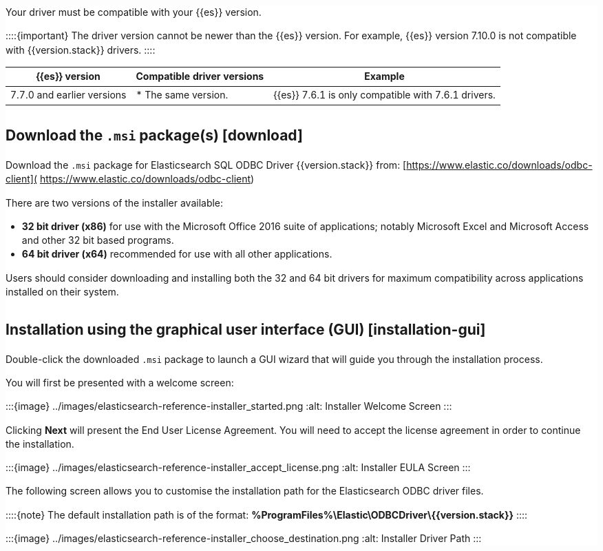 Your driver must be compatible with your {{es}} version.

::::{important}
The driver version cannot be newer than the {{es}} version. For example, {{es}} version 7.10.0 is not compatible with {{version.stack}} drivers.
::::


| {{es}} version | Compatible driver versions | Example |
| --- | --- | --- |
| 7.7.0 and earlier versions | * The same version.<br> | {{es}} 7.6.1 is only compatible with 7.6.1 drivers. |


## Download the `.msi` package(s) [download]

Download the `.msi` package for Elasticsearch SQL ODBC Driver {{version.stack}} from: [https://www.elastic.co/downloads/odbc-client](   https://www.elastic.co/downloads/odbc-client)

There are two versions of the installer available:

* **32 bit driver (x86)** for use with the Microsoft Office 2016 suite of applications; notably Microsoft Excel and Microsoft Access and other 32 bit based programs.
* **64 bit driver (x64)** recommended for use with all other applications.

Users should consider downloading and installing both the 32 and 64 bit drivers for maximum compatibility across applications installed on their system.


## Installation using the graphical user interface (GUI) [installation-gui]

Double-click the downloaded `.msi` package to launch a GUI wizard that will guide you through the installation process.

You will first be presented with a welcome screen:

:::{image} ../images/elasticsearch-reference-installer_started.png
:alt: Installer Welcome Screen
:::

Clicking **Next** will present the End User License Agreement. You will need to accept the license agreement in order to continue the installation.

:::{image} ../images/elasticsearch-reference-installer_accept_license.png
:alt: Installer EULA Screen
:::

The following screen allows you to customise the installation path for the Elasticsearch ODBC driver files.

::::{note}
The default installation path is of the format: **%ProgramFiles%\Elastic\ODBCDriver\\{{version.stack}}**
::::


:::{image} ../images/elasticsearch-reference-installer_choose_destination.png
:alt: Installer Driver Path
:::
